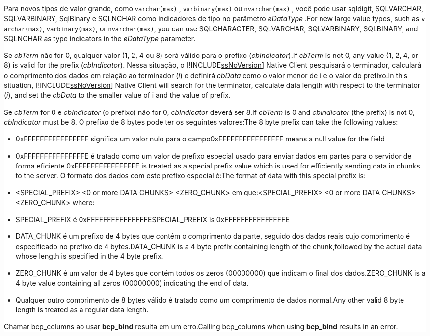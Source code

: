  <span data-ttu-id="55ec9-180">Para novos tipos de valor grande, como `varchar(max)` , `varbinary(max)` ou `nvarchar(max)` , você pode usar sqldigit, SQLVARCHAR, SQLVARBINARY, SqlBinary e SQLNCHAR como indicadores de tipo no parâmetro *eDataType* .</span><span class="sxs-lookup"><span data-stu-id="55ec9-180">For new large value types, such as `varchar(max)`, `varbinary(max)`, or `nvarchar(max)`, you can use SQLCHARACTER, SQLVARCHAR, SQLVARBINARY, SQLBINARY, and SQLNCHAR as type indicators in the *eDataType* parameter.</span></span>  
  
 <span data-ttu-id="55ec9-181">Se *cbTerm* não for 0, qualquer valor (1, 2, 4 ou 8) será válido para o prefixo (*cbIndicator*).</span><span class="sxs-lookup"><span data-stu-id="55ec9-181">If *cbTerm* is not 0, any value (1, 2, 4, or 8) is valid for the prefix (*cbIndicator*).</span></span> <span data-ttu-id="55ec9-182">Nessa situação, o [!INCLUDE[ssNoVersion](../../includes/ssnoversion-md.md)] Native Client pesquisará o terminador, calculará o comprimento dos dados em relação ao terminador (*i*) e definirá *cbData* como o valor menor de i e o valor do prefixo.</span><span class="sxs-lookup"><span data-stu-id="55ec9-182">In this situation, [!INCLUDE[ssNoVersion](../../includes/ssnoversion-md.md)] Native Client will search for the terminator, calculate data length with respect to the terminator (*i*), and set the *cbData* to the smaller value of i and the value of prefix.</span></span>  
  
 <span data-ttu-id="55ec9-183">Se *cbTerm* for 0 e *cbIndicator* (o prefixo) não for 0, *cbIndicator* deverá ser 8.</span><span class="sxs-lookup"><span data-stu-id="55ec9-183">If *cbTerm* is 0 and *cbIndicator* (the prefix) is not 0, *cbIndicator* must be 8.</span></span> <span data-ttu-id="55ec9-184">O prefixo de 8 bytes pode ter os seguintes valores:</span><span class="sxs-lookup"><span data-stu-id="55ec9-184">The 8 byte prefix can take the following values:</span></span>  
  
-   <span data-ttu-id="55ec9-185">0xFFFFFFFFFFFFFFFF significa um valor nulo para o campo</span><span class="sxs-lookup"><span data-stu-id="55ec9-185">0xFFFFFFFFFFFFFFFF means a null value for the field</span></span>  
  
-   <span data-ttu-id="55ec9-186">0xFFFFFFFFFFFFFFFE é tratado como um valor de prefixo especial usado para enviar dados em partes para o servidor de forma eficiente.</span><span class="sxs-lookup"><span data-stu-id="55ec9-186">0xFFFFFFFFFFFFFFFE is treated as a special prefix value which is used for efficiently sending data in chunks to the server.</span></span> <span data-ttu-id="55ec9-187">O formato dos dados com este prefixo especial é:</span><span class="sxs-lookup"><span data-stu-id="55ec9-187">The format of data with this special prefix is:</span></span>  
  
-   <span data-ttu-id="55ec9-188"><SPECIAL_PREFIX> \<0 or more  DATA CHUNKS> <ZERO_CHUNK> em que:</span><span class="sxs-lookup"><span data-stu-id="55ec9-188"><SPECIAL_PREFIX> \<0 or more  DATA CHUNKS> <ZERO_CHUNK> where:</span></span>  
  
-   <span data-ttu-id="55ec9-189">SPECIAL_PREFIX é 0xFFFFFFFFFFFFFFFE</span><span class="sxs-lookup"><span data-stu-id="55ec9-189">SPECIAL_PREFIX is 0xFFFFFFFFFFFFFFFE</span></span>  
  
-   <span data-ttu-id="55ec9-190">DATA_CHUNK é um prefixo de 4 bytes que contém o comprimento da parte, seguido dos dados reais cujo comprimento é especificado no prefixo de 4 bytes.</span><span class="sxs-lookup"><span data-stu-id="55ec9-190">DATA_CHUNK is a 4 byte prefix containing length of the chunk,followed by the actual data whose length is specified in the 4 byte prefix.</span></span>  
  
-   <span data-ttu-id="55ec9-191">ZERO_CHUNK é um valor de 4 bytes que contém todos os zeros (00000000) que indicam o final dos dados.</span><span class="sxs-lookup"><span data-stu-id="55ec9-191">ZERO_CHUNK is a 4 byte value containing all zeros (00000000) indicating the end of data.</span></span>  
  
-   <span data-ttu-id="55ec9-192">Qualquer outro comprimento de 8 bytes válido é tratado como um comprimento de dados normal.</span><span class="sxs-lookup"><span data-stu-id="55ec9-192">Any other valid 8 byte length is treated as a regular data length.</span></span>  
  
 <span data-ttu-id="55ec9-193">Chamar [bcp_columns](bcp-columns.md) ao usar **bcp_bind** resulta em um erro.</span><span class="sxs-lookup"><span data-stu-id="55ec9-193">Calling [bcp_columns](bcp-columns.md) when using **bcp_bind** results in an error.</span></span>  
  
